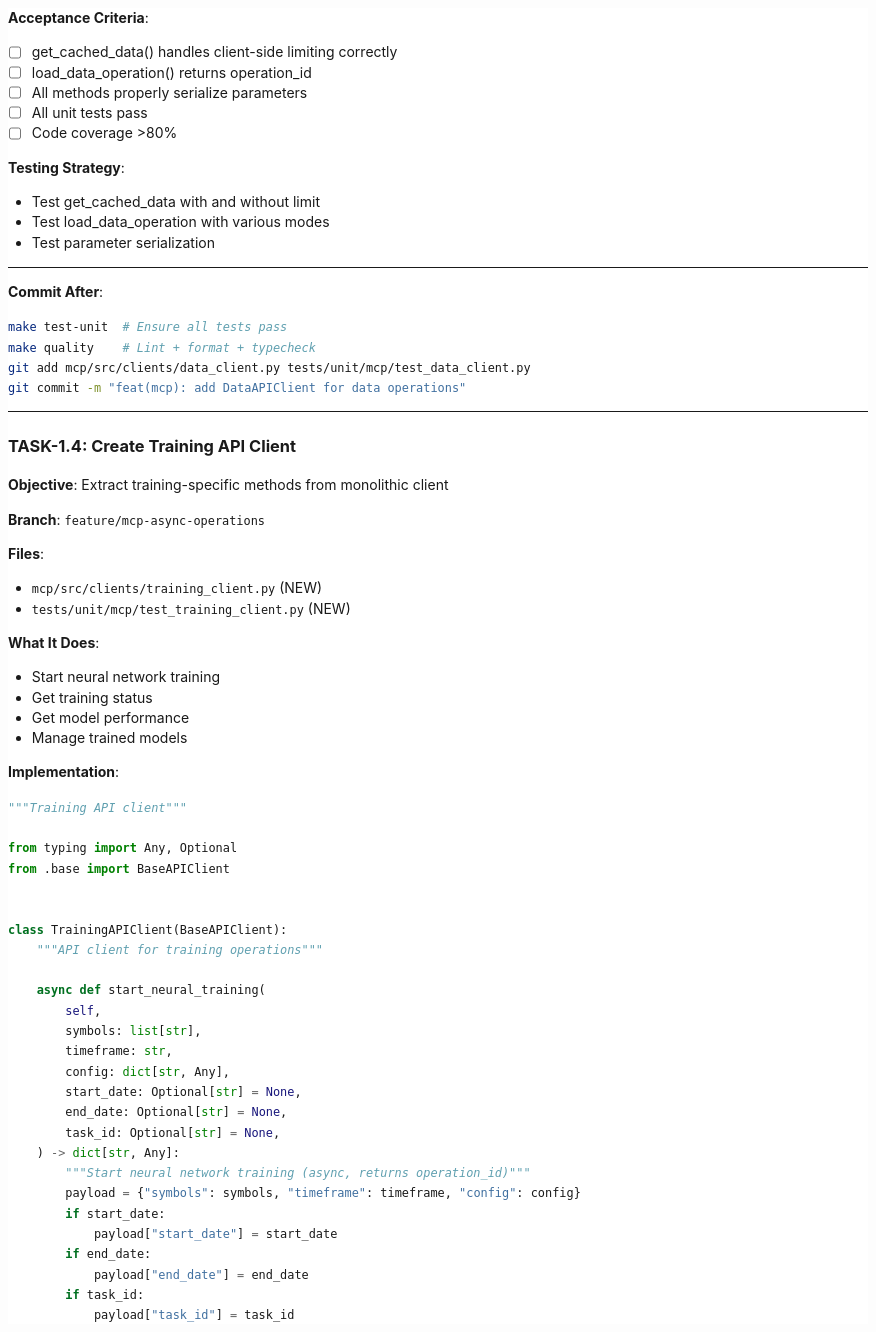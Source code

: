 **Acceptance Criteria**:
- [ ] get_cached_data() handles client-side limiting correctly
- [ ] load_data_operation() returns operation_id
- [ ] All methods properly serialize parameters
- [ ] All unit tests pass
- [ ] Code coverage >80%

**Testing Strategy**:
- Test get_cached_data with and without limit
- Test load_data_operation with various modes
- Test parameter serialization

---

**Commit After**:
```bash
make test-unit  # Ensure all tests pass
make quality    # Lint + format + typecheck
git add mcp/src/clients/data_client.py tests/unit/mcp/test_data_client.py
git commit -m "feat(mcp): add DataAPIClient for data operations"
```

---

### TASK-1.4: Create Training API Client

**Objective**: Extract training-specific methods from monolithic client

**Branch**: `feature/mcp-async-operations`

**Files**:
- `mcp/src/clients/training_client.py` (NEW)
- `tests/unit/mcp/test_training_client.py` (NEW)

**What It Does**:
- Start neural network training
- Get training status
- Get model performance
- Manage trained models

**Implementation**:
```python
"""Training API client"""

from typing import Any, Optional
from .base import BaseAPIClient


class TrainingAPIClient(BaseAPIClient):
    """API client for training operations"""

    async def start_neural_training(
        self,
        symbols: list[str],
        timeframe: str,
        config: dict[str, Any],
        start_date: Optional[str] = None,
        end_date: Optional[str] = None,
        task_id: Optional[str] = None,
    ) -> dict[str, Any]:
        """Start neural network training (async, returns operation_id)"""
        payload = {"symbols": symbols, "timeframe": timeframe, "config": config}
        if start_date:
            payload["start_date"] = start_date
        if end_date:
            payload["end_date"] = end_date
        if task_id:
            payload["task_id"] = task_id
```
